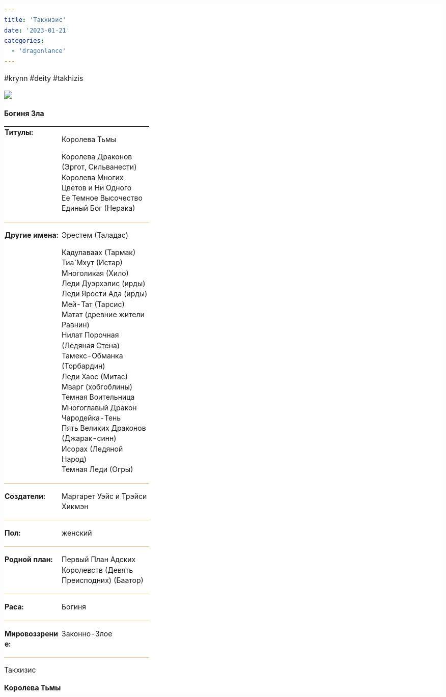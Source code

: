 ```yaml
---
title: 'Такхизис'
date: '2023-01-21'
categories:
  - 'dragonlance'
---
```


#krynn #deity #takhizis

![](https://cyborgsandmages.com/wp-content/uploads/2023/01/012123_0314_1.png)

**Богиня Зла**

<table style="border-collapse:collapse" border="0"><colgroup><col style="width:112px"><col style="width:173px"></colgroup><tbody valign="top"><tr><td style="padding-top: 1px; padding-left: 1px; padding-bottom: 2px; padding-right: 1px; border-bottom:  solid #eece95 0.75pt"><strong>Титулы:</strong><p></p></td><td valign="middle" style="padding-top: 1px; padding-left: 1px; padding-bottom: 2px; padding-right: 1px; border-bottom:  solid #eece95 0.75pt"><p>Королева Тьмы</p><div></div>Королева Драконов (Эргот, Сильванести)<div></div>Королева Многих Цветов и Ни Одного<div></div>Ее Темное Высочество<div></div>Единый Бог (Нерака)<p></p></td></tr><tr><td style="padding-top: 1px; padding-left: 1px; padding-bottom: 2px; padding-right: 1px; border-bottom:  solid #eece95 0.75pt"><p><strong>Другие имена:</strong></p></td><td valign="middle" style="padding-top: 1px; padding-left: 1px; padding-bottom: 2px; padding-right: 1px; border-bottom:  solid #eece95 0.75pt"><p>Эрестем (Таладас)</p><div></div>Кадулаваах (Тармак)<div></div>Тиа`Мхут (Истар)<div></div>Многоликая (Хило)<div></div>Леди Дуэрхэлис (ирды)<div></div>Леди Ярости Ада (ирды)<div></div>Мей-Тат (Тарсис)<div></div>Матат (древние жители Равнин)<div></div>Нилат Порочная (Ледяная Стена)<div></div>Тамекс-Обманка (Торбардин)<div></div>Леди Хаос (Митас)<div></div>Мварг (хобгоблины)<div></div>Темная Воительница<div></div>Многоглавый Дракон<div></div>Чародейка-Тень<div></div>Пять Великих Драконов (Джарак-синн)<div></div>Исорах (Ледяной Народ)<div></div>Темная Леди (Огры)<p></p></td></tr><tr><td style="padding-top: 1px; padding-left: 1px; padding-bottom: 2px; padding-right: 1px; border-bottom:  solid #eece95 0.75pt"><p><strong>Создатели:</strong></p></td><td valign="middle" style="padding-top: 1px; padding-left: 1px; padding-bottom: 2px; padding-right: 1px; border-bottom:  solid #eece95 0.75pt"><p>Маргарет Уэйс и Трэйси Хикмэн</p></td></tr><tr><td style="padding-top: 1px; padding-left: 1px; padding-bottom: 2px; padding-right: 1px; border-bottom:  solid #eece95 0.75pt"><p><strong>Пол:</strong></p></td><td valign="middle" style="padding-top: 1px; padding-left: 1px; padding-bottom: 2px; padding-right: 1px; border-bottom:  solid #eece95 0.75pt"><p>женский</p></td></tr><tr><td style="padding-top: 1px; padding-left: 1px; padding-bottom: 2px; padding-right: 1px; border-bottom:  solid #eece95 0.75pt"><p><strong>Родной план:</strong></p></td><td valign="middle" style="padding-top: 1px; padding-left: 1px; padding-bottom: 2px; padding-right: 1px; border-bottom:  solid #eece95 0.75pt"><p>Первый План Адских Королевств (Девять Преисподних) (Баатор)</p></td></tr><tr><td style="padding-top: 1px; padding-left: 1px; padding-bottom: 2px; padding-right: 1px; border-bottom:  solid #eece95 0.75pt"><p><strong>Раса:</strong></p></td><td valign="middle" style="padding-top: 1px; padding-left: 1px; padding-bottom: 2px; padding-right: 1px; border-bottom:  solid #eece95 0.75pt"><p>Богиня</p></td></tr><tr><td style="padding-top: 1px; padding-left: 1px; padding-bottom: 2px; padding-right: 1px; border-bottom:  solid #eece95 0.75pt"><p><strong>Мировоззрение:</strong></p></td><td valign="middle" style="padding-top: 1px; padding-left: 1px; padding-bottom: 2px; padding-right: 1px; border-bottom:  solid #eece95 0.75pt"><p>Законно-Злое</p></td></tr></tbody></table>

Такхизис

**Королева Тьмы**
